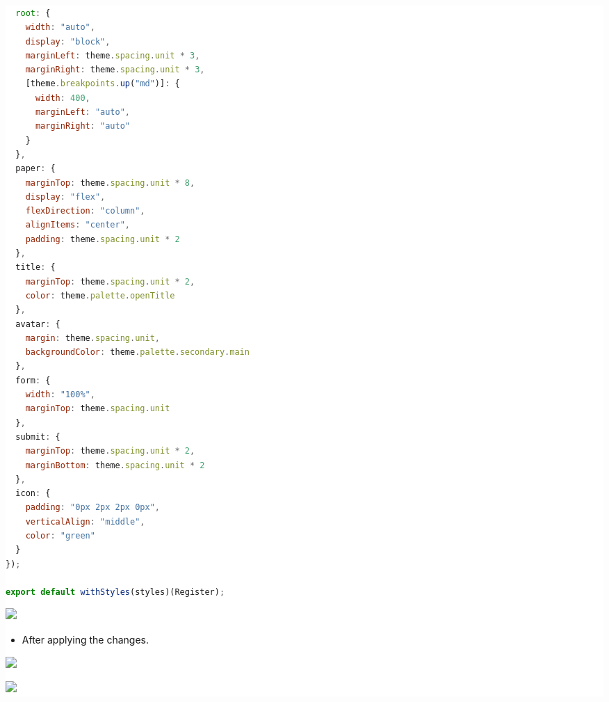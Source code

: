 ```js
  root: {
    width: "auto",
    display: "block",
    marginLeft: theme.spacing.unit * 3,
    marginRight: theme.spacing.unit * 3,
    [theme.breakpoints.up("md")]: {
      width: 400,
      marginLeft: "auto",
      marginRight: "auto"
    }
  },
  paper: {
    marginTop: theme.spacing.unit * 8,
    display: "flex",
    flexDirection: "column",
    alignItems: "center",
    padding: theme.spacing.unit * 2
  },
  title: {
    marginTop: theme.spacing.unit * 2,
    color: theme.palette.openTitle
  },
  avatar: {
    margin: theme.spacing.unit,
    backgroundColor: theme.palette.secondary.main
  },
  form: {
    width: "100%",
    marginTop: theme.spacing.unit
  },
  submit: {
    marginTop: theme.spacing.unit * 2,
    marginBottom: theme.spacing.unit * 2
  },
  icon: {
    padding: "0px 2px 2px 0px",
    verticalAlign: "middle",
    color: "green"
  }
});

export default withStyles(styles)(Register);
```

![](/images/other/graphql-full-stack-react-python-and-graphql/CustomErrorComponentImprovedErrorHandling.png)

- After applying the changes.

![](/images/other/graphql-full-stack-react-python-and-graphql/CustomErrorComponentImprovedErrorHandling2.png)

![](/images/other/graphql-full-stack-react-python-and-graphql/CustomErrorComponentImprovedErrorHandling3.png)
